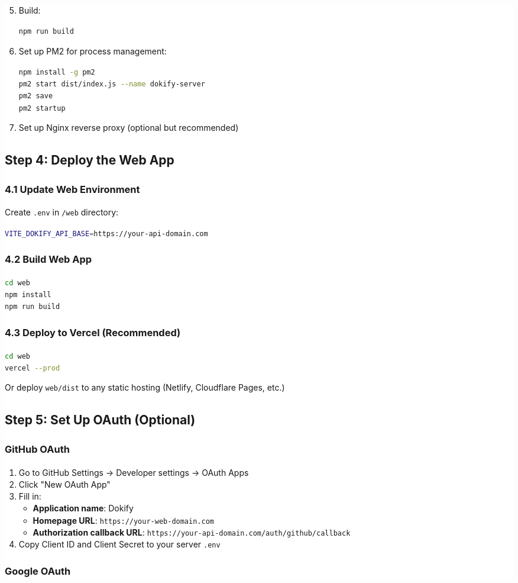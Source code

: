 5. Build:
   ```bash
   npm run build
   ```

6. Set up PM2 for process management:
   ```bash
   npm install -g pm2
   pm2 start dist/index.js --name dokify-server
   pm2 save
   pm2 startup
   ```

7. Set up Nginx reverse proxy (optional but recommended)

## Step 4: Deploy the Web App

### 4.1 Update Web Environment

Create `.env` in `/web` directory:

```bash
VITE_DOKIFY_API_BASE=https://your-api-domain.com
```

### 4.2 Build Web App

```bash
cd web
npm install
npm run build
```

### 4.3 Deploy to Vercel (Recommended)

```bash
cd web
vercel --prod
```

Or deploy `web/dist` to any static hosting (Netlify, Cloudflare Pages, etc.)

## Step 5: Set Up OAuth (Optional)

### GitHub OAuth

1. Go to GitHub Settings → Developer settings → OAuth Apps
2. Click "New OAuth App"
3. Fill in:
   - **Application name**: Dokify
   - **Homepage URL**: `https://your-web-domain.com`
   - **Authorization callback URL**: `https://your-api-domain.com/auth/github/callback`
4. Copy Client ID and Client Secret to your server `.env`

### Google OAuth
